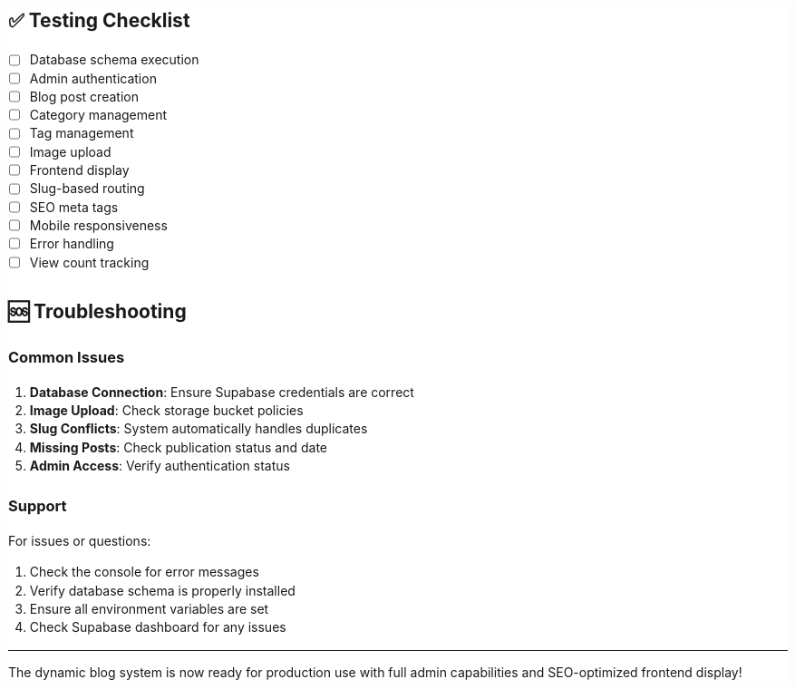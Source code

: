 ## ✅ Testing Checklist

- [ ] Database schema execution
- [ ] Admin authentication
- [ ] Blog post creation
- [ ] Category management
- [ ] Tag management
- [ ] Image upload
- [ ] Frontend display
- [ ] Slug-based routing
- [ ] SEO meta tags
- [ ] Mobile responsiveness
- [ ] Error handling
- [ ] View count tracking

## 🆘 Troubleshooting

### Common Issues

1. **Database Connection**: Ensure Supabase credentials are correct
2. **Image Upload**: Check storage bucket policies
3. **Slug Conflicts**: System automatically handles duplicates
4. **Missing Posts**: Check publication status and date
5. **Admin Access**: Verify authentication status

### Support

For issues or questions:
1. Check the console for error messages
2. Verify database schema is properly installed
3. Ensure all environment variables are set
4. Check Supabase dashboard for any issues

---

The dynamic blog system is now ready for production use with full admin capabilities and SEO-optimized frontend display!
